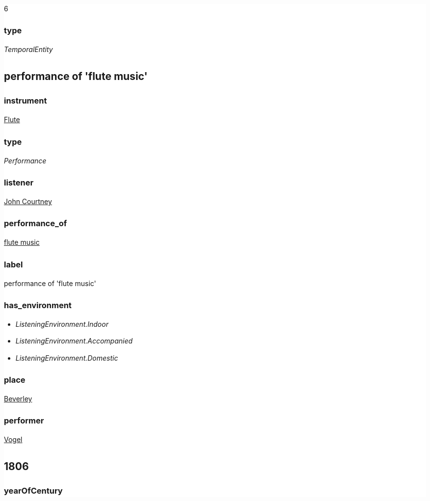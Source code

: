 
6

### type


*TemporalEntity*

## performance of 'flute music'

### instrument


[Flute](#Flute)

### type


*Performance*

### listener


[John Courtney](#John-Courtney)

### performance_of


[flute music](#flute-music)

### label


performance of 'flute music'

### has_environment

 - *ListeningEnvironment.Indoor*

 - *ListeningEnvironment.Accompanied*

 - *ListeningEnvironment.Domestic*

### place


[Beverley](#Beverley)

### performer


[Vogel](#Vogel)

## 1806

### yearOfCentury
